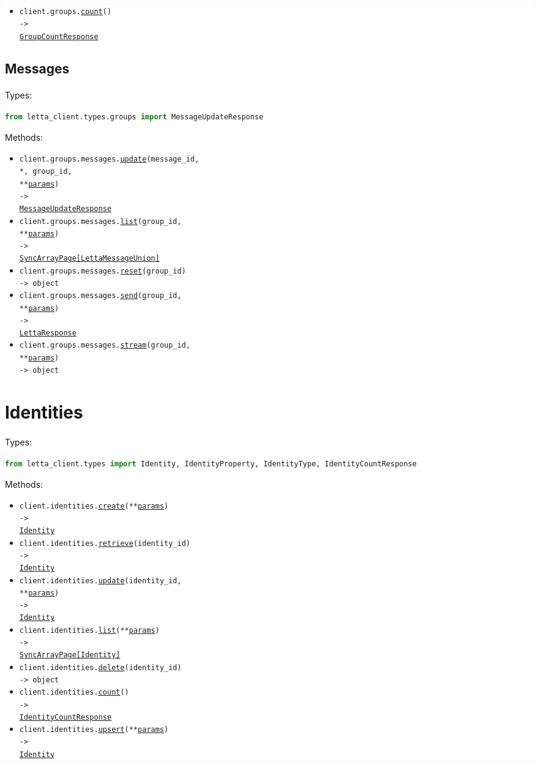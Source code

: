 - <code title="get /v1/groups/count">client.groups.<a href="./src/letta_client/resources/groups/groups.py">count</a>() -> <a href="./src/letta_client/types/group_count_response.py">GroupCountResponse</a></code>

## Messages

Types:

```python
from letta_client.types.groups import MessageUpdateResponse
```

Methods:

- <code title="patch /v1/groups/{group_id}/messages/{message_id}">client.groups.messages.<a href="./src/letta_client/resources/groups/messages.py">update</a>(message_id, \*, group_id, \*\*<a href="src/letta_client/types/groups/message_update_params.py">params</a>) -> <a href="./src/letta_client/types/groups/message_update_response.py">MessageUpdateResponse</a></code>
- <code title="get /v1/groups/{group_id}/messages">client.groups.messages.<a href="./src/letta_client/resources/groups/messages.py">list</a>(group_id, \*\*<a href="src/letta_client/types/groups/message_list_params.py">params</a>) -> <a href="./src/letta_client/types/agents/letta_message_union.py">SyncArrayPage[LettaMessageUnion]</a></code>
- <code title="patch /v1/groups/{group_id}/reset-messages">client.groups.messages.<a href="./src/letta_client/resources/groups/messages.py">reset</a>(group_id) -> object</code>
- <code title="post /v1/groups/{group_id}/messages">client.groups.messages.<a href="./src/letta_client/resources/groups/messages.py">send</a>(group_id, \*\*<a href="src/letta_client/types/groups/message_send_params.py">params</a>) -> <a href="./src/letta_client/types/agents/letta_response.py">LettaResponse</a></code>
- <code title="post /v1/groups/{group_id}/messages/stream">client.groups.messages.<a href="./src/letta_client/resources/groups/messages.py">stream</a>(group_id, \*\*<a href="src/letta_client/types/groups/message_stream_params.py">params</a>) -> object</code>

# Identities

Types:

```python
from letta_client.types import Identity, IdentityProperty, IdentityType, IdentityCountResponse
```

Methods:

- <code title="post /v1/identities/">client.identities.<a href="./src/letta_client/resources/identities/identities.py">create</a>(\*\*<a href="src/letta_client/types/identity_create_params.py">params</a>) -> <a href="./src/letta_client/types/identity.py">Identity</a></code>
- <code title="get /v1/identities/{identity_id}">client.identities.<a href="./src/letta_client/resources/identities/identities.py">retrieve</a>(identity_id) -> <a href="./src/letta_client/types/identity.py">Identity</a></code>
- <code title="patch /v1/identities/{identity_id}">client.identities.<a href="./src/letta_client/resources/identities/identities.py">update</a>(identity_id, \*\*<a href="src/letta_client/types/identity_update_params.py">params</a>) -> <a href="./src/letta_client/types/identity.py">Identity</a></code>
- <code title="get /v1/identities/">client.identities.<a href="./src/letta_client/resources/identities/identities.py">list</a>(\*\*<a href="src/letta_client/types/identity_list_params.py">params</a>) -> <a href="./src/letta_client/types/identity.py">SyncArrayPage[Identity]</a></code>
- <code title="delete /v1/identities/{identity_id}">client.identities.<a href="./src/letta_client/resources/identities/identities.py">delete</a>(identity_id) -> object</code>
- <code title="get /v1/identities/count">client.identities.<a href="./src/letta_client/resources/identities/identities.py">count</a>() -> <a href="./src/letta_client/types/identity_count_response.py">IdentityCountResponse</a></code>
- <code title="put /v1/identities/">client.identities.<a href="./src/letta_client/resources/identities/identities.py">upsert</a>(\*\*<a href="src/letta_client/types/identity_upsert_params.py">params</a>) -> <a href="./src/letta_client/types/identity.py">Identity</a></code>
